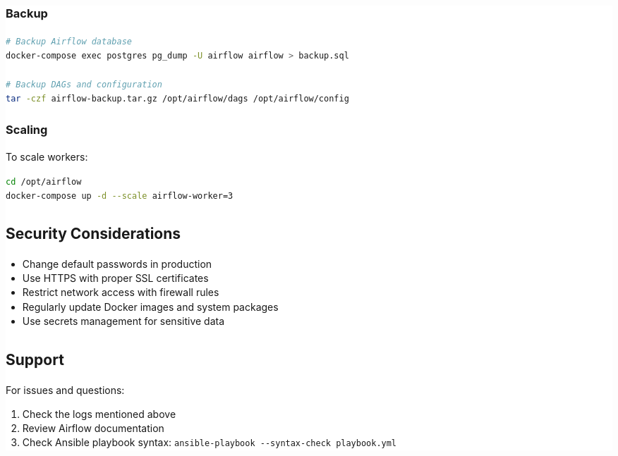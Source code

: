 ### Backup

```bash
# Backup Airflow database
docker-compose exec postgres pg_dump -U airflow airflow > backup.sql

# Backup DAGs and configuration
tar -czf airflow-backup.tar.gz /opt/airflow/dags /opt/airflow/config
```

### Scaling

To scale workers:

```bash
cd /opt/airflow
docker-compose up -d --scale airflow-worker=3
```

## Security Considerations

- Change default passwords in production
- Use HTTPS with proper SSL certificates
- Restrict network access with firewall rules
- Regularly update Docker images and system packages
- Use secrets management for sensitive data

## Support

For issues and questions:
1. Check the logs mentioned above
2. Review Airflow documentation
3. Check Ansible playbook syntax: `ansible-playbook --syntax-check playbook.yml` 